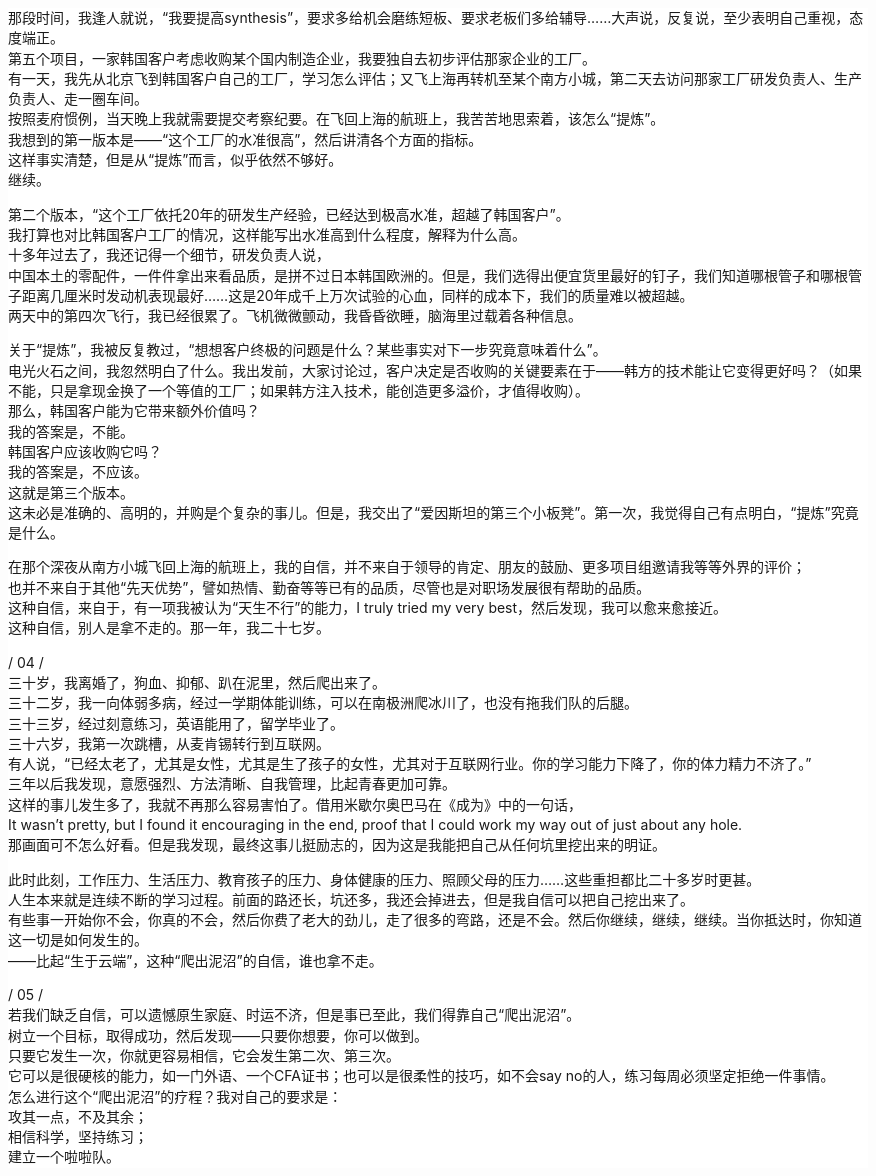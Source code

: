 那段时间，我逢人就说，“我要提高synthesis”，要求多给机会磨练短板、要求老板们多给辅导……大声说，反复说，至少表明自己重视，态度端正。  
第五个项目，一家韩国客户考虑收购某个国内制造企业，我要独自去初步评估那家企业的工厂。  
有一天，我先从北京飞到韩国客户自己的工厂，学习怎么评估；又飞上海再转机至某个南方小城，第二天去访问那家工厂研发负责人、生产负责人、走一圈车间。  
按照麦府惯例，当天晚上我就需要提交考察纪要。在飞回上海的航班上，我苦苦地思索着，该怎么“提炼”。  
我想到的第一版本是——“这个工厂的水准很高”，然后讲清各个方面的指标。  
这样事实清楚，但是从“提炼”而言，似乎依然不够好。  
继续。  
  
第二个版本，“这个工厂依托20年的研发生产经验，已经达到极高水准，超越了韩国客户”。  
我打算也对比韩国客户工厂的情况，这样能写出水准高到什么程度，解释为什么高。  
十多年过去了，我还记得一个细节，研发负责人说，  
中国本土的零配件，一件件拿出来看品质，是拼不过日本韩国欧洲的。但是，我们选得出便宜货里最好的钉子，我们知道哪根管子和哪根管子距离几厘米时发动机表现最好……这是20年成千上万次试验的心血，同样的成本下，我们的质量难以被超越。  
两天中的第四次飞行，我已经很累了。飞机微微颤动，我昏昏欲睡，脑海里过载着各种信息。  
  
关于“提炼”，我被反复教过，“想想客户终极的问题是什么？某些事实对下一步究竟意味着什么”。  
电光火石之间，我忽然明白了什么。我出发前，大家讨论过，客户决定是否收购的关键要素在于——韩方的技术能让它变得更好吗？（如果不能，只是拿现金换了一个等值的工厂；如果韩方注入技术，能创造更多溢价，才值得收购）。  
那么，韩国客户能为它带来额外价值吗？  
我的答案是，不能。  
韩国客户应该收购它吗？  
我的答案是，不应该。  
这就是第三个版本。  
这未必是准确的、高明的，并购是个复杂的事儿。但是，我交出了“爱因斯坦的第三个小板凳”。第一次，我觉得自己有点明白，“提炼”究竟是什么。  
  
在那个深夜从南方小城飞回上海的航班上，我的自信，并不来自于领导的肯定、朋友的鼓励、更多项目组邀请我等等外界的评价；  
也并不来自于其他“先天优势”，譬如热情、勤奋等等已有的品质，尽管也是对职场发展很有帮助的品质。  
这种自信，来自于，有一项我被认为“天生不行”的能力，I truly tried my very best，然后发现，我可以愈来愈接近。  
这种自信，别人是拿不走的。那一年，我二十七岁。  

/ 04 /  
三十岁，我离婚了，狗血、抑郁、趴在泥里，然后爬出来了。  
三十二岁，我一向体弱多病，经过一学期体能训练，可以在南极洲爬冰川了，也没有拖我们队的后腿。  
三十三岁，经过刻意练习，英语能用了，留学毕业了。  
三十六岁，我第一次跳槽，从麦肯锡转行到互联网。  
有人说，“已经太老了，尤其是女性，尤其是生了孩子的女性，尤其对于互联网行业。你的学习能力下降了，你的体力精力不济了。”  
三年以后我发现，意愿强烈、方法清晰、自我管理，比起青春更加可靠。  
这样的事儿发生多了，我就不再那么容易害怕了。借用米歇尔奥巴马在《成为》中的一句话，  
It wasn’t pretty, but I found it encouraging in the end, proof that I could work my way out of just about any hole.   
那画面可不怎么好看。但是我发现，最终这事儿挺励志的，因为这是我能把自己从任何坑里挖出来的明证。  
  
此时此刻，工作压力、生活压力、教育孩子的压力、身体健康的压力、照顾父母的压力……这些重担都比二十多岁时更甚。  
人生本来就是连续不断的学习过程。前面的路还长，坑还多，我还会掉进去，但是我自信可以把自己挖出来了。  
有些事一开始你不会，你真的不会，然后你费了老大的劲儿，走了很多的弯路，还是不会。然后你继续，继续，继续。当你抵达时，你知道这一切是如何发生的。  
——比起“生于云端”，这种“爬出泥沼”的自信，谁也拿不走。  
  
/ 05 /  
若我们缺乏自信，可以遗憾原生家庭、时运不济，但是事已至此，我们得靠自己“爬出泥沼”。  
树立一个目标，取得成功，然后发现——只要你想要，你可以做到。  
只要它发生一次，你就更容易相信，它会发生第二次、第三次。  
它可以是很硬核的能力，如一门外语、一个CFA证书；也可以是很柔性的技巧，如不会say no的人，练习每周必须坚定拒绝一件事情。  
怎么进行这个“爬出泥沼”的疗程？我对自己的要求是：  
攻其一点，不及其余；  
相信科学，坚持练习；  
建立一个啦啦队。  
  